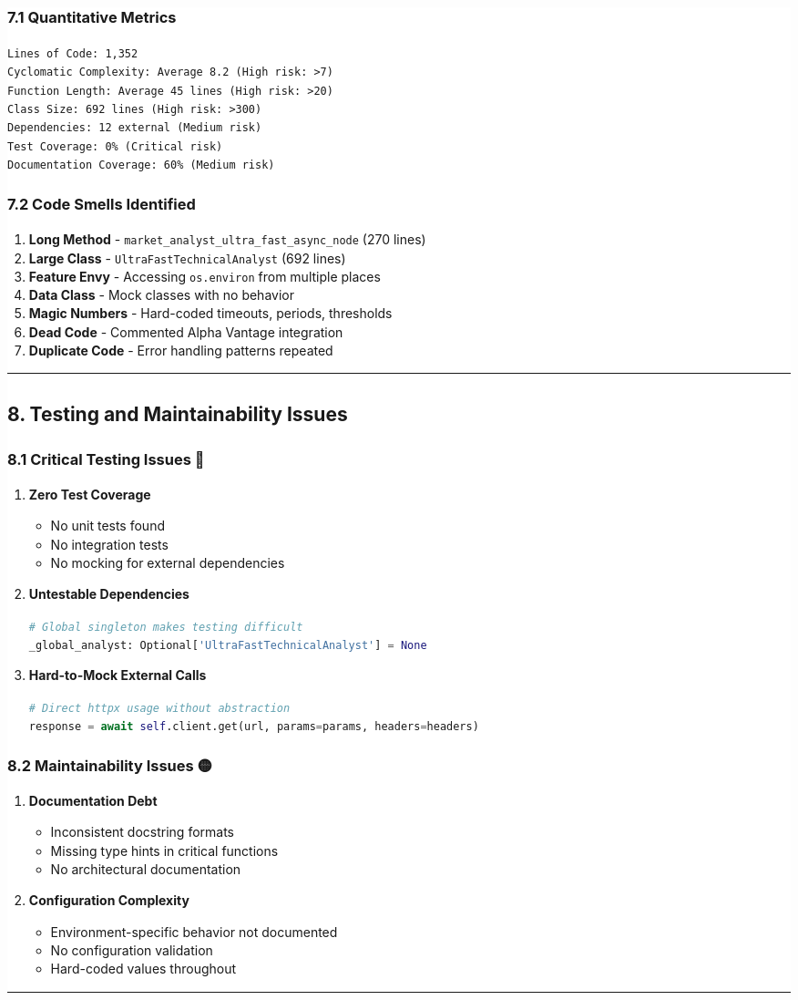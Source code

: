 ### 7.1 Quantitative Metrics

```
Lines of Code: 1,352
Cyclomatic Complexity: Average 8.2 (High risk: >7)
Function Length: Average 45 lines (High risk: >20)
Class Size: 692 lines (High risk: >300)
Dependencies: 12 external (Medium risk)
Test Coverage: 0% (Critical risk)
Documentation Coverage: 60% (Medium risk)
```

### 7.2 Code Smells Identified

1. **Long Method** - `market_analyst_ultra_fast_async_node` (270 lines)
2. **Large Class** - `UltraFastTechnicalAnalyst` (692 lines)
3. **Feature Envy** - Accessing `os.environ` from multiple places
4. **Data Class** - Mock classes with no behavior
5. **Magic Numbers** - Hard-coded timeouts, periods, thresholds
6. **Dead Code** - Commented Alpha Vantage integration
7. **Duplicate Code** - Error handling patterns repeated

---

## 8. Testing and Maintainability Issues

### 8.1 Critical Testing Issues 🔴

1. **Zero Test Coverage**
   - No unit tests found
   - No integration tests
   - No mocking for external dependencies

2. **Untestable Dependencies**
   ```python
   # Global singleton makes testing difficult
   _global_analyst: Optional['UltraFastTechnicalAnalyst'] = None
   ```

3. **Hard-to-Mock External Calls**
   ```python
   # Direct httpx usage without abstraction
   response = await self.client.get(url, params=params, headers=headers)
   ```

### 8.2 Maintainability Issues 🟡

1. **Documentation Debt**
   - Inconsistent docstring formats
   - Missing type hints in critical functions
   - No architectural documentation

2. **Configuration Complexity**
   - Environment-specific behavior not documented
   - No configuration validation
   - Hard-coded values throughout

---